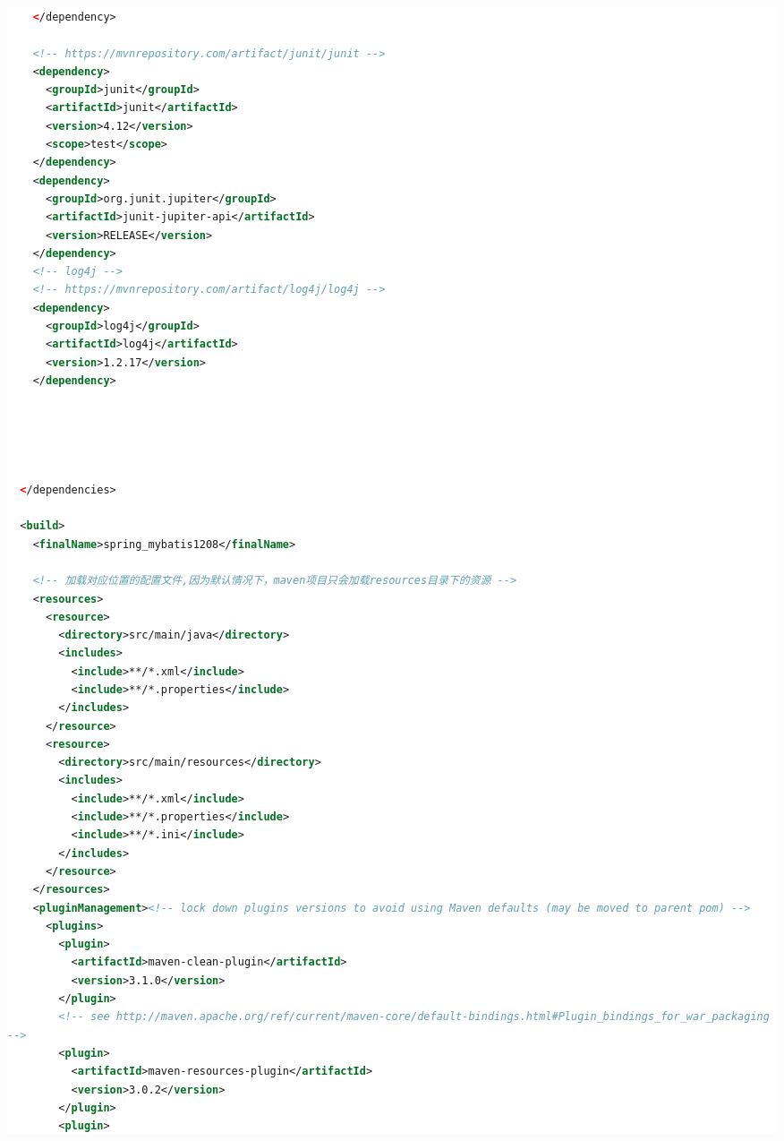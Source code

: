 ```xml
    </dependency>

    <!-- https://mvnrepository.com/artifact/junit/junit -->
    <dependency>
      <groupId>junit</groupId>
      <artifactId>junit</artifactId>
      <version>4.12</version>
      <scope>test</scope>
    </dependency>
    <dependency>
      <groupId>org.junit.jupiter</groupId>
      <artifactId>junit-jupiter-api</artifactId>
      <version>RELEASE</version>
    </dependency>
    <!-- log4j -->
    <!-- https://mvnrepository.com/artifact/log4j/log4j -->
    <dependency>
      <groupId>log4j</groupId>
      <artifactId>log4j</artifactId>
      <version>1.2.17</version>
    </dependency>





  </dependencies>

  <build>
    <finalName>spring_mybatis1208</finalName>

    <!-- 加载对应位置的配置文件,因为默认情况下，maven项目只会加载resources目录下的资源 -->
    <resources>
      <resource>
        <directory>src/main/java</directory>
        <includes>
          <include>**/*.xml</include>
          <include>**/*.properties</include>
        </includes>
      </resource>
      <resource>
        <directory>src/main/resources</directory>
        <includes>
          <include>**/*.xml</include>
          <include>**/*.properties</include>
          <include>**/*.ini</include>
        </includes>
      </resource>
    </resources>
    <pluginManagement><!-- lock down plugins versions to avoid using Maven defaults (may be moved to parent pom) -->
      <plugins>
        <plugin>
          <artifactId>maven-clean-plugin</artifactId>
          <version>3.1.0</version>
        </plugin>
        <!-- see http://maven.apache.org/ref/current/maven-core/default-bindings.html#Plugin_bindings_for_war_packaging -->
        <plugin>
          <artifactId>maven-resources-plugin</artifactId>
          <version>3.0.2</version>
        </plugin>
        <plugin>
```